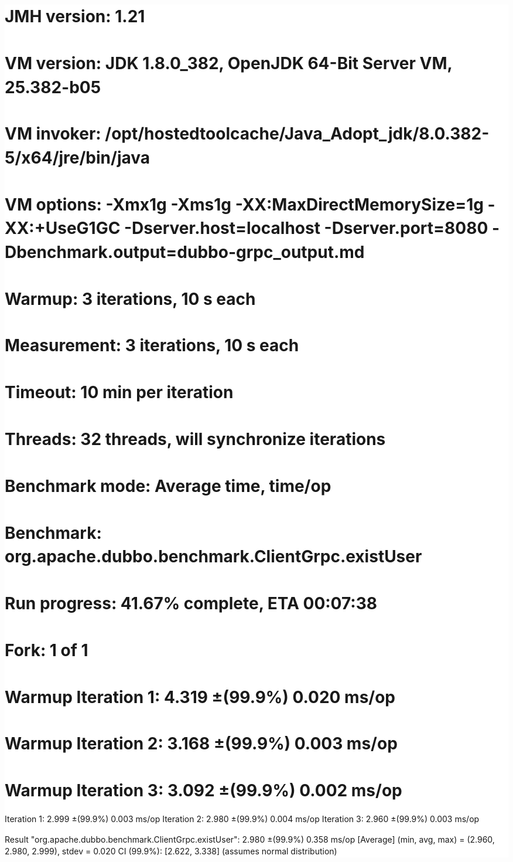 
# JMH version: 1.21
# VM version: JDK 1.8.0_382, OpenJDK 64-Bit Server VM, 25.382-b05
# VM invoker: /opt/hostedtoolcache/Java_Adopt_jdk/8.0.382-5/x64/jre/bin/java
# VM options: -Xmx1g -Xms1g -XX:MaxDirectMemorySize=1g -XX:+UseG1GC -Dserver.host=localhost -Dserver.port=8080 -Dbenchmark.output=dubbo-grpc_output.md
# Warmup: 3 iterations, 10 s each
# Measurement: 3 iterations, 10 s each
# Timeout: 10 min per iteration
# Threads: 32 threads, will synchronize iterations
# Benchmark mode: Average time, time/op
# Benchmark: org.apache.dubbo.benchmark.ClientGrpc.existUser

# Run progress: 41.67% complete, ETA 00:07:38
# Fork: 1 of 1
# Warmup Iteration   1: 4.319 ±(99.9%) 0.020 ms/op
# Warmup Iteration   2: 3.168 ±(99.9%) 0.003 ms/op
# Warmup Iteration   3: 3.092 ±(99.9%) 0.002 ms/op
Iteration   1: 2.999 ±(99.9%) 0.003 ms/op
Iteration   2: 2.980 ±(99.9%) 0.004 ms/op
Iteration   3: 2.960 ±(99.9%) 0.003 ms/op


Result "org.apache.dubbo.benchmark.ClientGrpc.existUser":
  2.980 ±(99.9%) 0.358 ms/op [Average]
  (min, avg, max) = (2.960, 2.980, 2.999), stdev = 0.020
  CI (99.9%): [2.622, 3.338] (assumes normal distribution)
